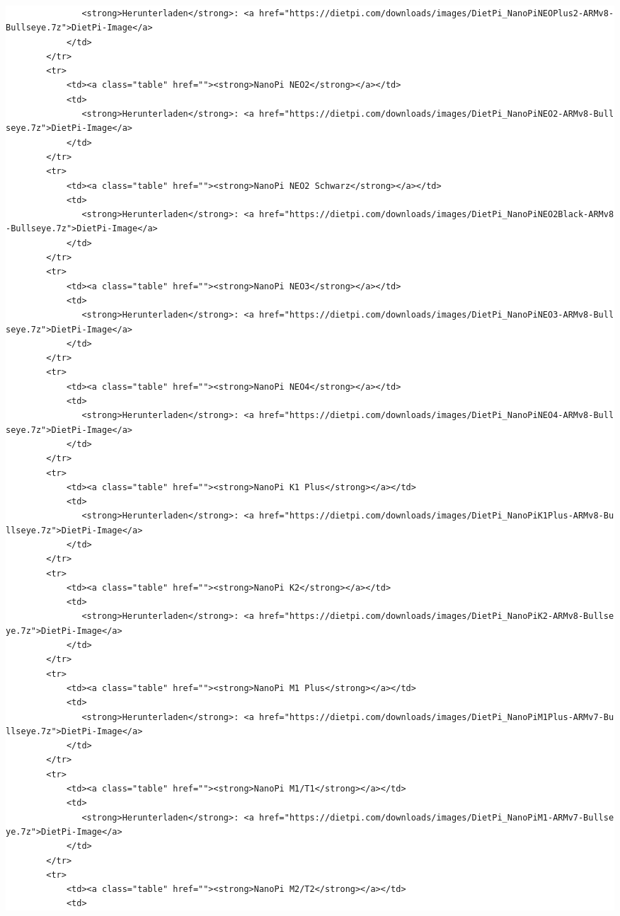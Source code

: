                    <strong>Herunterladen</strong>: <a href="https://dietpi.com/downloads/images/DietPi_NanoPiNEOPlus2-ARMv8-Bullseye.7z">DietPi-Image</a>
                </td>
            </tr>
            <tr>
                <td><a class="table" href=""><strong>NanoPi NEO2</strong></a></td>
                <td>
                   <strong>Herunterladen</strong>: <a href="https://dietpi.com/downloads/images/DietPi_NanoPiNEO2-ARMv8-Bullseye.7z">DietPi-Image</a>
                </td>
            </tr>
            <tr>
                <td><a class="table" href=""><strong>NanoPi NEO2 Schwarz</strong></a></td>
                <td>
                   <strong>Herunterladen</strong>: <a href="https://dietpi.com/downloads/images/DietPi_NanoPiNEO2Black-ARMv8-Bullseye.7z">DietPi-Image</a>
                </td>
            </tr>
            <tr>
                <td><a class="table" href=""><strong>NanoPi NEO3</strong></a></td>
                <td>
                   <strong>Herunterladen</strong>: <a href="https://dietpi.com/downloads/images/DietPi_NanoPiNEO3-ARMv8-Bullseye.7z">DietPi-Image</a>
                </td>
            </tr>
            <tr>
                <td><a class="table" href=""><strong>NanoPi NEO4</strong></a></td>
                <td>
                   <strong>Herunterladen</strong>: <a href="https://dietpi.com/downloads/images/DietPi_NanoPiNEO4-ARMv8-Bullseye.7z">DietPi-Image</a>
                </td>
            </tr>
            <tr>
                <td><a class="table" href=""><strong>NanoPi K1 Plus</strong></a></td>
                <td>
                   <strong>Herunterladen</strong>: <a href="https://dietpi.com/downloads/images/DietPi_NanoPiK1Plus-ARMv8-Bullseye.7z">DietPi-Image</a>
                </td>
            </tr>
            <tr>
                <td><a class="table" href=""><strong>NanoPi K2</strong></a></td>
                <td>
                   <strong>Herunterladen</strong>: <a href="https://dietpi.com/downloads/images/DietPi_NanoPiK2-ARMv8-Bullseye.7z">DietPi-Image</a>
                </td>
            </tr>
            <tr>
                <td><a class="table" href=""><strong>NanoPi M1 Plus</strong></a></td>
                <td>
                   <strong>Herunterladen</strong>: <a href="https://dietpi.com/downloads/images/DietPi_NanoPiM1Plus-ARMv7-Bullseye.7z">DietPi-Image</a>
                </td>
            </tr>
            <tr>
                <td><a class="table" href=""><strong>NanoPi M1/T1</strong></a></td>
                <td>
                   <strong>Herunterladen</strong>: <a href="https://dietpi.com/downloads/images/DietPi_NanoPiM1-ARMv7-Bullseye.7z">DietPi-Image</a>
                </td>
            </tr>
            <tr>
                <td><a class="table" href=""><strong>NanoPi M2/T2</strong></a></td>
                <td>